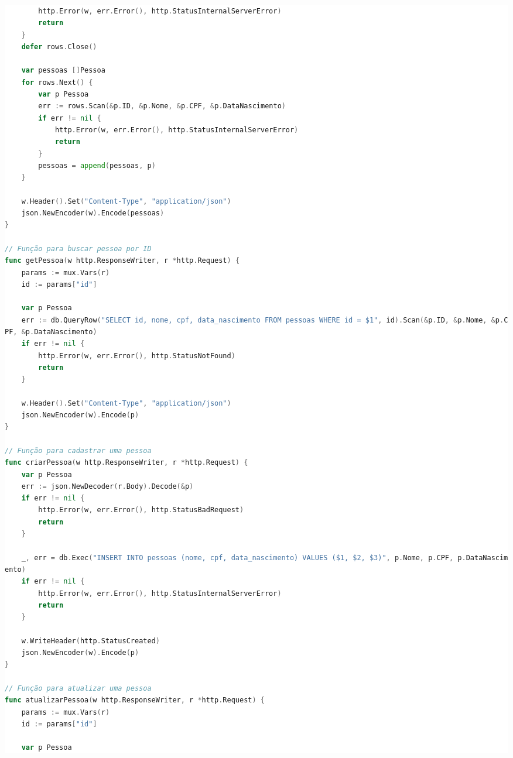 ```go
		http.Error(w, err.Error(), http.StatusInternalServerError)
		return
	}
	defer rows.Close()

	var pessoas []Pessoa
	for rows.Next() {
		var p Pessoa
		err := rows.Scan(&p.ID, &p.Nome, &p.CPF, &p.DataNascimento)
		if err != nil {
			http.Error(w, err.Error(), http.StatusInternalServerError)
			return
		}
		pessoas = append(pessoas, p)
	}

	w.Header().Set("Content-Type", "application/json")
	json.NewEncoder(w).Encode(pessoas)
}

// Função para buscar pessoa por ID
func getPessoa(w http.ResponseWriter, r *http.Request) {
	params := mux.Vars(r)
	id := params["id"]

	var p Pessoa
	err := db.QueryRow("SELECT id, nome, cpf, data_nascimento FROM pessoas WHERE id = $1", id).Scan(&p.ID, &p.Nome, &p.CPF, &p.DataNascimento)
	if err != nil {
		http.Error(w, err.Error(), http.StatusNotFound)
		return
	}

	w.Header().Set("Content-Type", "application/json")
	json.NewEncoder(w).Encode(p)
}

// Função para cadastrar uma pessoa
func criarPessoa(w http.ResponseWriter, r *http.Request) {
	var p Pessoa
	err := json.NewDecoder(r.Body).Decode(&p)
	if err != nil {
		http.Error(w, err.Error(), http.StatusBadRequest)
		return
	}

	_, err = db.Exec("INSERT INTO pessoas (nome, cpf, data_nascimento) VALUES ($1, $2, $3)", p.Nome, p.CPF, p.DataNascimento)
	if err != nil {
		http.Error(w, err.Error(), http.StatusInternalServerError)
		return
	}

	w.WriteHeader(http.StatusCreated)
	json.NewEncoder(w).Encode(p)
}

// Função para atualizar uma pessoa
func atualizarPessoa(w http.ResponseWriter, r *http.Request) {
	params := mux.Vars(r)
	id := params["id"]

	var p Pessoa
```